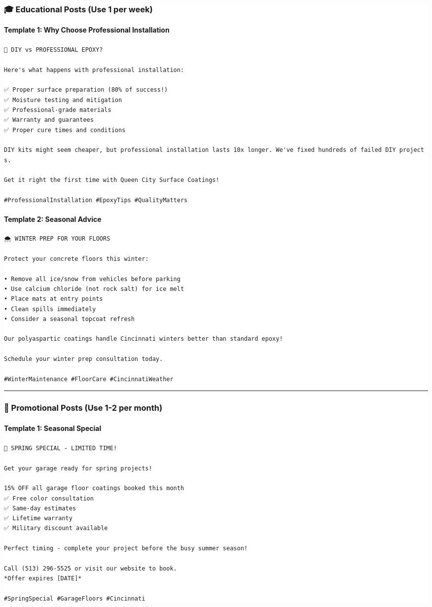
### 🎓 Educational Posts (Use 1 per week)

#### Template 1: Why Choose Professional Installation
```
🤔 DIY vs PROFESSIONAL EPOXY?

Here's what happens with professional installation:

✅ Proper surface preparation (80% of success!)
✅ Moisture testing and mitigation
✅ Professional-grade materials
✅ Warranty and guarantees
✅ Proper cure times and conditions

DIY kits might seem cheaper, but professional installation lasts 10x longer. We've fixed hundreds of failed DIY projects.

Get it right the first time with Queen City Surface Coatings!

#ProfessionalInstallation #EpoxyTips #QualityMatters
```

#### Template 2: Seasonal Advice  
```
🌨️ WINTER PREP FOR YOUR FLOORS

Protect your concrete floors this winter:

• Remove all ice/snow from vehicles before parking
• Use calcium chloride (not rock salt) for ice melt
• Place mats at entry points
• Clean spills immediately
• Consider a seasonal topcoat refresh

Our polyaspartic coatings handle Cincinnati winters better than standard epoxy!

Schedule your winter prep consultation today.

#WinterMaintenance #FloorCare #CincinnatiWeather
```

---

### 🎉 Promotional Posts (Use 1-2 per month)

#### Template 1: Seasonal Special
```
🌸 SPRING SPECIAL - LIMITED TIME!

Get your garage ready for spring projects!

15% OFF all garage floor coatings booked this month
✅ Free color consultation
✅ Same-day estimates  
✅ Lifetime warranty
✅ Military discount available

Perfect timing - complete your project before the busy summer season!

Call (513) 296-5525 or visit our website to book.
*Offer expires [DATE]*

#SpringSpecial #GarageFloors #Cincinnati
```